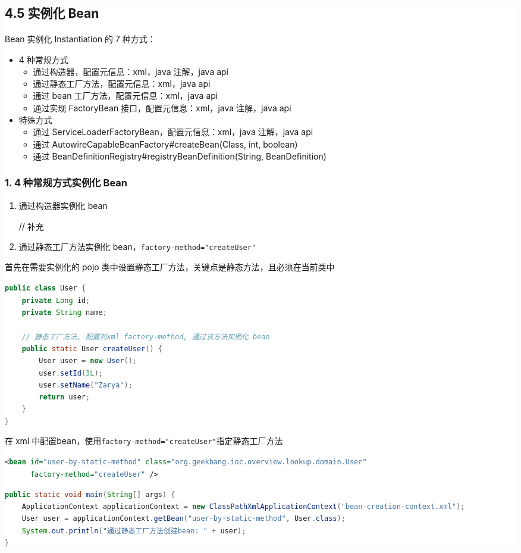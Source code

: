 
## 4.5 实例化 Bean

Bean 实例化 Instantiation 的 7 种方式：

- 4 种常规方式
  - 通过构造器，配置元信息：xml，java 注解，java api
  - 通过静态工厂方法，配置元信息：xml，java api
  - 通过 bean 工厂方法，配置元信息：xml，java api
  - 通过实现 FactoryBean 接口，配置元信息：xml，java 注解，java api
- 特殊方式
  - 通过 ServiceLoaderFactoryBean，配置元信息：xml，java 注解，java api
  - 通过 AutowireCapableBeanFactory#createBean(Class, int, boolean) 
  - 通过 BeanDefinitionRegistry#registryBeanDefinition(String, BeanDefinition)



### 1. 4 种常规方式实例化 Bean

1. 通过构造器实例化 bean

   // 补充





2. 通过静态工厂方法实例化 bean，`factory-method="createUser"`

首先在需要实例化的 pojo 类中设置静态工厂方法，关键点是静态方法，且必须在当前类中

```java
public class User {
    private Long id;
    private String name;

    // 静态工厂方法, 配置到xml factory-method, 通过该方法实例化 bean
    public static User createUser() {
        User user = new User();
        user.setId(3L);
        user.setName("Zarya");
        return user;
    }
}
```

在 xml 中配置bean，使用`factory-method="createUser"`指定静态工厂方法

```xml
<bean id="user-by-static-method" class="org.geekbang.ioc.overview.lookup.domain.User"
      factory-method="createUser" />
```

```java
public static void main(String[] args) {
    ApplicationContext applicationContext = new ClassPathXmlApplicationContext("bean-creation-context.xml");
    User user = applicationContext.getBean("user-by-static-method", User.class);
    System.out.println("通过静态工厂方法创建bean: " + user);
}
```
